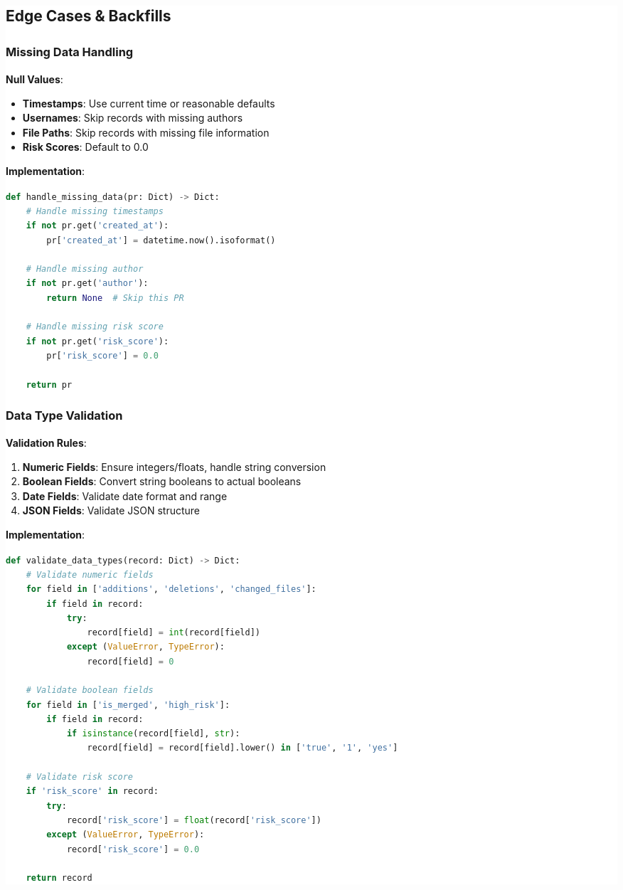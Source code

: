 ## Edge Cases & Backfills

### Missing Data Handling

**Null Values**:
- **Timestamps**: Use current time or reasonable defaults
- **Usernames**: Skip records with missing authors
- **File Paths**: Skip records with missing file information
- **Risk Scores**: Default to 0.0

**Implementation**:
```python
def handle_missing_data(pr: Dict) -> Dict:
    # Handle missing timestamps
    if not pr.get('created_at'):
        pr['created_at'] = datetime.now().isoformat()
    
    # Handle missing author
    if not pr.get('author'):
        return None  # Skip this PR
    
    # Handle missing risk score
    if not pr.get('risk_score'):
        pr['risk_score'] = 0.0
    
    return pr
```

### Data Type Validation

**Validation Rules**:
1. **Numeric Fields**: Ensure integers/floats, handle string conversion
2. **Boolean Fields**: Convert string booleans to actual booleans
3. **Date Fields**: Validate date format and range
4. **JSON Fields**: Validate JSON structure

**Implementation**:
```python
def validate_data_types(record: Dict) -> Dict:
    # Validate numeric fields
    for field in ['additions', 'deletions', 'changed_files']:
        if field in record:
            try:
                record[field] = int(record[field])
            except (ValueError, TypeError):
                record[field] = 0
    
    # Validate boolean fields
    for field in ['is_merged', 'high_risk']:
        if field in record:
            if isinstance(record[field], str):
                record[field] = record[field].lower() in ['true', '1', 'yes']
    
    # Validate risk score
    if 'risk_score' in record:
        try:
            record['risk_score'] = float(record['risk_score'])
        except (ValueError, TypeError):
            record['risk_score'] = 0.0
    
    return record
```
